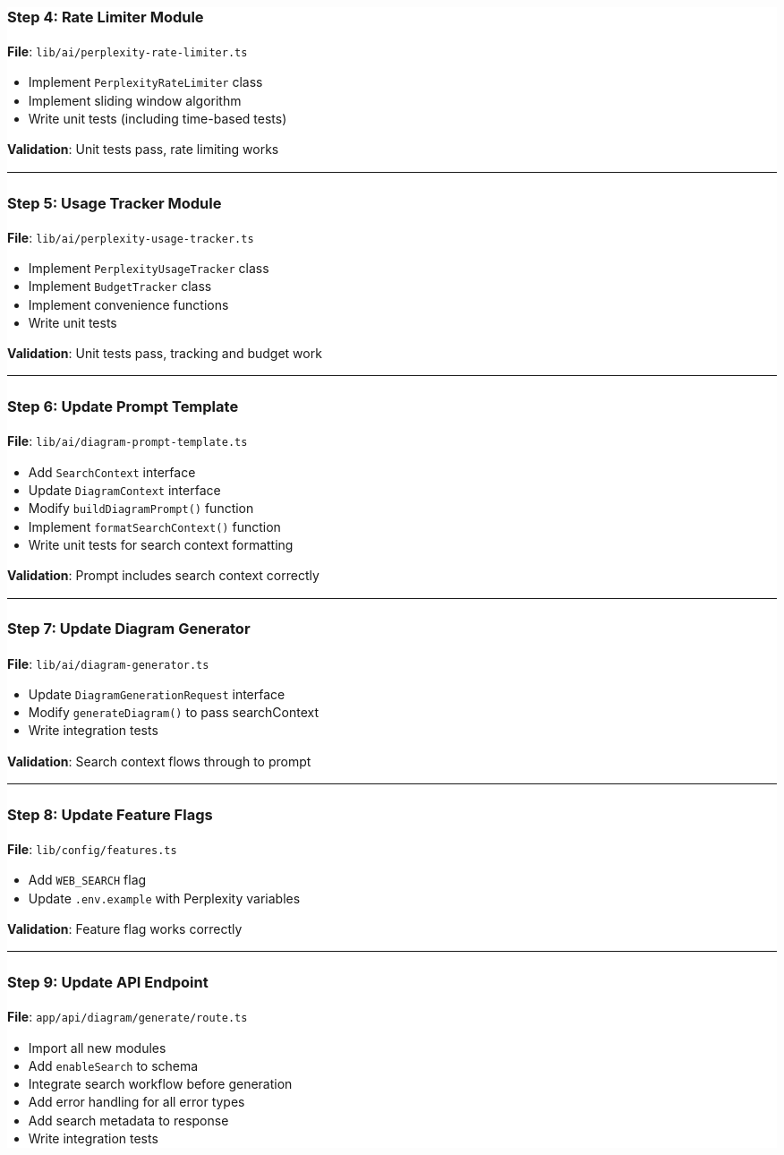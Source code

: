 ### Step 4: Rate Limiter Module
**File**: `lib/ai/perplexity-rate-limiter.ts`
- Implement `PerplexityRateLimiter` class
- Implement sliding window algorithm
- Write unit tests (including time-based tests)

**Validation**: Unit tests pass, rate limiting works

---

### Step 5: Usage Tracker Module
**File**: `lib/ai/perplexity-usage-tracker.ts`
- Implement `PerplexityUsageTracker` class
- Implement `BudgetTracker` class
- Implement convenience functions
- Write unit tests

**Validation**: Unit tests pass, tracking and budget work

---

### Step 6: Update Prompt Template
**File**: `lib/ai/diagram-prompt-template.ts`
- Add `SearchContext` interface
- Update `DiagramContext` interface
- Modify `buildDiagramPrompt()` function
- Implement `formatSearchContext()` function
- Write unit tests for search context formatting

**Validation**: Prompt includes search context correctly

---

### Step 7: Update Diagram Generator
**File**: `lib/ai/diagram-generator.ts`
- Update `DiagramGenerationRequest` interface
- Modify `generateDiagram()` to pass searchContext
- Write integration tests

**Validation**: Search context flows through to prompt

---

### Step 8: Update Feature Flags
**File**: `lib/config/features.ts`
- Add `WEB_SEARCH` flag
- Update `.env.example` with Perplexity variables

**Validation**: Feature flag works correctly

---

### Step 9: Update API Endpoint
**File**: `app/api/diagram/generate/route.ts`
- Import all new modules
- Add `enableSearch` to schema
- Integrate search workflow before generation
- Add error handling for all error types
- Add search metadata to response
- Write integration tests
